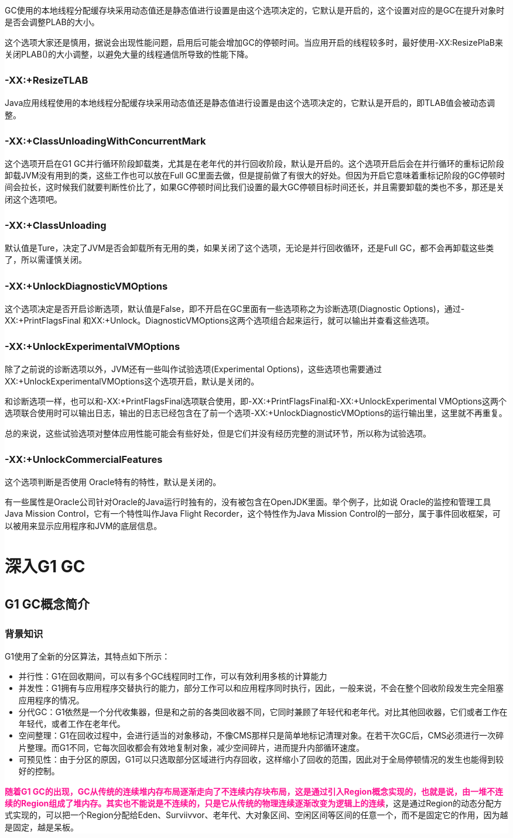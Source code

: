 GC使用的本地线程分配缓存块采用动态值还是静态值进行设置是由这个选项决定的，它默认是开启的，这个设置对应的是GC在提升对象时是否会调整PLAB的大小。

这个选项大家还是慎用，据说会出现性能问题，启用后可能会增加GC的停顿时间。当应用开启的线程较多时，最好使用-XX:ResizePlaB来关闭PLAB()的大小调整，以避免大量的线程通信所导致的性能下降。

### -XX:+ResizeTLAB

Java应用线程使用的本地线程分配缓存块采用动态值还是静态值进行设置是由这个选项决定的，它默认是开启的，即TLAB值会被动态调整。

### -XX:+ClassUnloadingWithConcurrentMark

这个选项开启在G1 GC并行循环阶段卸载类，尤其是在老年代的并行回收阶段，默认是开启的。这个选项开启后会在并行循环的重标记阶段卸载JVM没有用到的类，这些工作也可以放在Full GC里面去做，但是提前做了有很大的好处。但因为开启它意味着重标记阶段的GC停顿时间会拉长，这时候我们就要判断性价比了，如果GC停顿时间比我们设置的最大GC停顿目标时间还长，并且需要卸载的类也不多，那还是关闭这个选项吧。

### -XX:+ClassUnloading

默认值是Ture，决定了JVM是否会卸载所有无用的类，如果关闭了这个选项，无论是并行回收循环，还是Full GC，都不会再卸载这些类了，所以需谨慎关闭。

### -XX:+UnlockDiagnosticVMOptions

这个选项决定是否开启诊断选项，默认值是False，即不开启在GC里面有一些选项称之为诊断选项(Diagnostic Options)，通过-XX:+PrintFlagsFinal 和XX:+Unlock。DiagnosticVMOptions这两个选项组合起来运行，就可以输出并查看这些选项。

### -XX:+UnlockExperimentalVMOptions

除了之前说的诊断选项以外，JVM还有一些叫作试验选项(Experimental Options)，这些选项也需要通过XX:+UnlockExperimentalVMOptions这个选项开启，默认是关闭的。

和诊断选项一样，也可以和-XX:+PrintFlagsFinal选项联合使用，即-XX:+PrintFlagsFinal和-XX:+UnlockExperimental VMOptions这两个选项联合使用时可以输出日志，输出的日志已经包含在了前一个选项-XX:+UnlockDiagnosticVMOptions的运行输出里，这里就不再重复。

总的来说，这些试验选项对整体应用性能可能会有些好处，但是它们并没有经历完整的测试环节，所以称为试验选项。

### -XX:+UnlockCommercialFeatures

这个选项判断是否使用 Oracle特有的特性，默认是关闭的。

有一些属性是Oracle公司针对Oracle的Java运行时独有的，没有被包含在OpenJDK里面。举个例子，比如说 Oracle的监控和管理工具Java Mission Control，它有一个特性叫作Java Flight Recorder，这个特性作为Java Mission Control的一部分，属于事件回收框架，可以被用来显示应用程序和JVM的底层信息。

# 深入G1 GC
## G1 GC概念简介
### 背景知识
G1使用了全新的分区算法，其特点如下所示：
* 并行性：G1在回收期间，可以有多个GC线程同时工作，可以有效利用多核的计算能力
* 并发性：G1拥有与应用程序交替执行的能力，部分工作可以和应用程序同时执行，因此，一般来说，不会在整个回收阶段发生完全阻塞应用程序的情况。
* 分代GC：G1依然是一个分代收集器，但是和之前的各类回收器不同，它同时兼顾了年轻代和老年代。对比其他回收器，它们或者工作在年轻代，或者工作在老年代。
* 空间整理：G1在回收过程中，会进行适当的对象移动，不像CMS那样只是简单地标记清理对象。在若干次GC后，CMS必须进行一次碎片整理。而G1不同，它每次回收都会有效地复制对象，减少空间碎片，进而提升内部循环速度。
* 可预见性：由于分区的原因，G1可以只选取部分区域进行内存回收，这样缩小了回收的范围，因此对于全局停顿情况的发生也能得到较好的控制。

<font color=DeepPink>**随着G1 GC的出现，GC从传统的连续堆内存布局逐渐走向了不连续内存块布局，这是通过引入Region概念实现的，也就是说，由一堆不连续的Region组成了堆内存。其实也不能说是不连续的，只是它从传统的物理连续逐渐改变为逻辑上的连续**</font>，这是通过Region的动态分配方式实现的，可以把一个Region分配给Eden、Surviⅳvor、老年代、大对象区间、空闲区间等区间的任意一个，而不是固定它的作用，因为越是固定，越是呆板。
